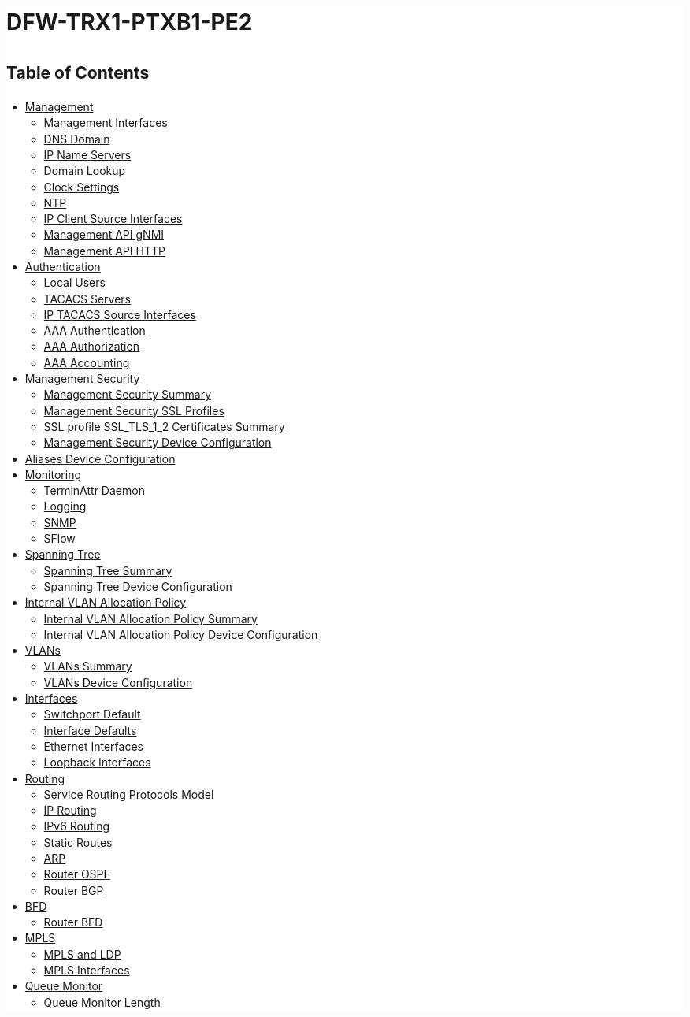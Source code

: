 # DFW-TRX1-PTXB1-PE2

## Table of Contents

- [Management](#management)
  - [Management Interfaces](#management-interfaces)
  - [DNS Domain](#dns-domain)
  - [IP Name Servers](#ip-name-servers)
  - [Domain Lookup](#domain-lookup)
  - [Clock Settings](#clock-settings)
  - [NTP](#ntp)
  - [IP Client Source Interfaces](#ip-client-source-interfaces)
  - [Management API gNMI](#management-api-gnmi)
  - [Management API HTTP](#management-api-http)
- [Authentication](#authentication)
  - [Local Users](#local-users)
  - [TACACS Servers](#tacacs-servers)
  - [IP TACACS Source Interfaces](#ip-tacacs-source-interfaces)
  - [AAA Authentication](#aaa-authentication)
  - [AAA Authorization](#aaa-authorization)
  - [AAA Accounting](#aaa-accounting)
- [Management Security](#management-security)
  - [Management Security Summary](#management-security-summary)
  - [Management Security SSL Profiles](#management-security-ssl-profiles)
  - [SSL profile SSL_TLS_1_2 Certificates Summary](#ssl-profile-ssl_tls_1_2-certificates-summary)
  - [Management Security Device Configuration](#management-security-device-configuration)
- [Aliases Device Configuration](#aliases-device-configuration)
- [Monitoring](#monitoring)
  - [TerminAttr Daemon](#terminattr-daemon)
  - [Logging](#logging)
  - [SNMP](#snmp)
  - [SFlow](#sflow)
- [Spanning Tree](#spanning-tree)
  - [Spanning Tree Summary](#spanning-tree-summary)
  - [Spanning Tree Device Configuration](#spanning-tree-device-configuration)
- [Internal VLAN Allocation Policy](#internal-vlan-allocation-policy)
  - [Internal VLAN Allocation Policy Summary](#internal-vlan-allocation-policy-summary)
  - [Internal VLAN Allocation Policy Device Configuration](#internal-vlan-allocation-policy-device-configuration)
- [VLANs](#vlans)
  - [VLANs Summary](#vlans-summary)
  - [VLANs Device Configuration](#vlans-device-configuration)
- [Interfaces](#interfaces)
  - [Switchport Default](#switchport-default)
  - [Interface Defaults](#interface-defaults)
  - [Ethernet Interfaces](#ethernet-interfaces)
  - [Loopback Interfaces](#loopback-interfaces)
- [Routing](#routing)
  - [Service Routing Protocols Model](#service-routing-protocols-model)
  - [IP Routing](#ip-routing)
  - [IPv6 Routing](#ipv6-routing)
  - [Static Routes](#static-routes)
  - [ARP](#arp)
  - [Router OSPF](#router-ospf)
  - [Router BGP](#router-bgp)
- [BFD](#bfd)
  - [Router BFD](#router-bfd)
- [MPLS](#mpls)
  - [MPLS and LDP](#mpls-and-ldp)
  - [MPLS Interfaces](#mpls-interfaces)
- [Queue Monitor](#queue-monitor)
  - [Queue Monitor Length](#queue-monitor-length)